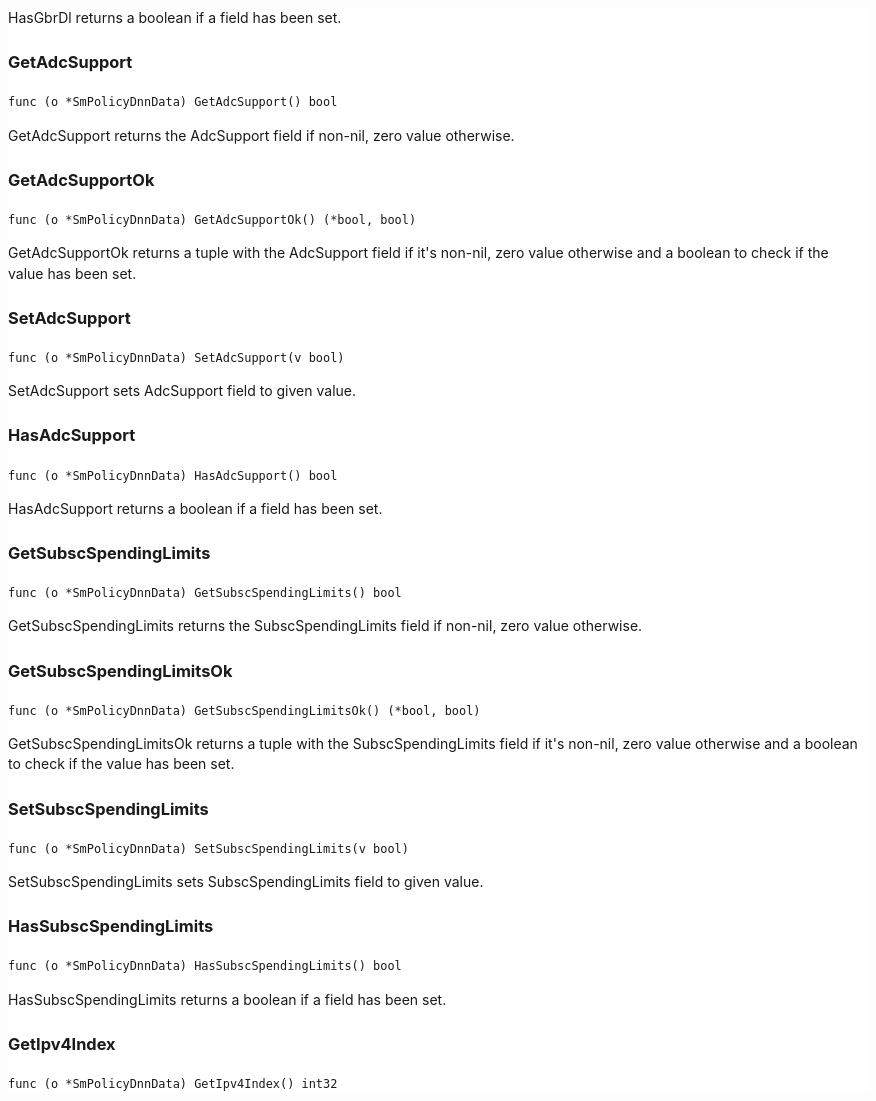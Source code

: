 HasGbrDl returns a boolean if a field has been set.

### GetAdcSupport

`func (o *SmPolicyDnnData) GetAdcSupport() bool`

GetAdcSupport returns the AdcSupport field if non-nil, zero value otherwise.

### GetAdcSupportOk

`func (o *SmPolicyDnnData) GetAdcSupportOk() (*bool, bool)`

GetAdcSupportOk returns a tuple with the AdcSupport field if it's non-nil, zero value otherwise
and a boolean to check if the value has been set.

### SetAdcSupport

`func (o *SmPolicyDnnData) SetAdcSupport(v bool)`

SetAdcSupport sets AdcSupport field to given value.

### HasAdcSupport

`func (o *SmPolicyDnnData) HasAdcSupport() bool`

HasAdcSupport returns a boolean if a field has been set.

### GetSubscSpendingLimits

`func (o *SmPolicyDnnData) GetSubscSpendingLimits() bool`

GetSubscSpendingLimits returns the SubscSpendingLimits field if non-nil, zero value otherwise.

### GetSubscSpendingLimitsOk

`func (o *SmPolicyDnnData) GetSubscSpendingLimitsOk() (*bool, bool)`

GetSubscSpendingLimitsOk returns a tuple with the SubscSpendingLimits field if it's non-nil, zero value otherwise
and a boolean to check if the value has been set.

### SetSubscSpendingLimits

`func (o *SmPolicyDnnData) SetSubscSpendingLimits(v bool)`

SetSubscSpendingLimits sets SubscSpendingLimits field to given value.

### HasSubscSpendingLimits

`func (o *SmPolicyDnnData) HasSubscSpendingLimits() bool`

HasSubscSpendingLimits returns a boolean if a field has been set.

### GetIpv4Index

`func (o *SmPolicyDnnData) GetIpv4Index() int32`
